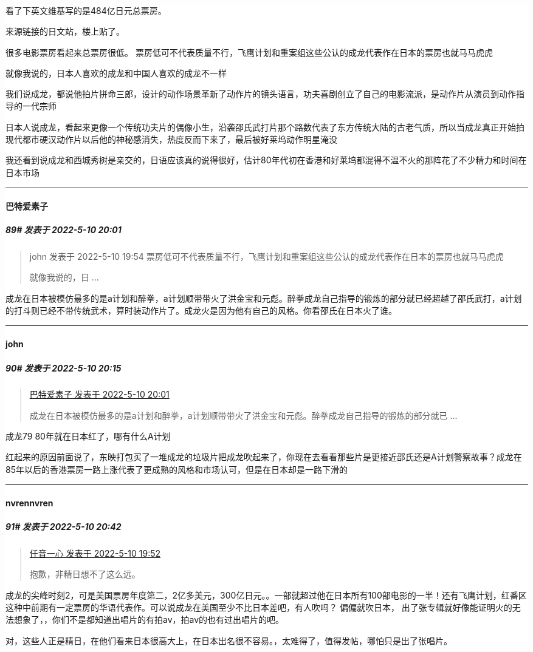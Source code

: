 看了下英文维基写的是484亿日元总票房。

来源链接的日文站，楼上贴了。

很多电影票房看起来总票房很低。</blockquote>
票房低可不代表质量不行，飞鹰计划和重案组这些公认的成龙代表作在日本的票房也就马马虎虎

就像我说的，日本人喜欢的成龙和中国人喜欢的成龙不一样

我们说成龙，都说他拍片拼命三郎，设计的动作场景革新了动作片的镜头语言，功夫喜剧创立了自己的电影流派，是动作片从演员到动作指导的一代宗师

日本人说成龙，看起来更像一个传统功夫片的偶像小生，沿袭邵氏武打片那个路数代表了东方传统大陆的古老气质，所以当成龙真正开始拍现代都市硬汉动作片以后他的神秘感消失，热度反而下来了，最后被好莱坞动作明星淹没

我还看到说成龙和西城秀树是亲交的，日语应该真的说得很好，估计80年代初在香港和好莱坞都混得不温不火的那阵花了不少精力和时间在日本市场

*****

####  巴特爱素子  
##### 89#       发表于 2022-5-10 20:01

<blockquote>john 发表于 2022-5-10 19:54
票房低可不代表质量不行，飞鹰计划和重案组这些公认的成龙代表作在日本的票房也就马马虎虎

就像我说的，日 ...</blockquote>
成龙在日本被模仿最多的是a计划和醉拳，a计划顺带带火了洪金宝和元彪。醉拳成龙自己指导的锻炼的部分就已经超越了邵氏武打，a计划的打斗则已经不带传统武术，算时装动作片了。成龙火是因为他有自己的风格。你看邵氏在日本火了谁。



*****

####  john  
##### 90#       发表于 2022-5-10 20:15

<blockquote><a href="httphttps://bbs.saraba1st.com/2b/forum.php?mod=redirect&amp;goto=findpost&amp;pid=55770953&amp;ptid=2068711" target="_blank">巴特爱素子 发表于 2022-5-10 20:01</a>

成龙在日本被模仿最多的是a计划和醉拳，a计划顺带带火了洪金宝和元彪。醉拳成龙自己指导的锻炼的部分就已 ...</blockquote>
成龙79 80年就在日本红了，哪有什么A计划

红起来的原因前面说了，东映打包买了一堆成龙的垃圾片把成龙吹起来了，你现在去看看那些片是更接近邵氏还是A计划警察故事？成龙在85年以后的香港票房一路上涨代表了更成熟的风格和市场认可，但是在日本却是一路下滑的



*****

####  nvrennvren  
##### 91#       发表于 2022-5-10 20:42

<blockquote><a href="httphttps://bbs.saraba1st.com/2b/forum.php?mod=redirect&amp;goto=findpost&amp;pid=55770795&amp;ptid=2068711" target="_blank">仟音一心 发表于 2022-5-10 19:52</a>

抱歉，非精日想不了这么远。</blockquote>
成龙的尖峰时刻2，可是美国票房年度第二，2亿多美元，300亿日元。。一部就超过他在日本所有100部电影的一半！还有飞鹰计划，红番区这种中前期有一定票房的华语代表作。可以说成龙在美国至少不比日本差吧，有人吹吗？ 偏偏就吹日本， 出了张专辑就好像能证明火的无法想象了，，你们不是都知道出唱片的有拍av，拍av的也有过出唱片的吧。 

对，这些人正是精日，在他们看来日本很高大上，在日本出名很不容易。，太难得了，值得发帖，哪怕只是出了张唱片。
